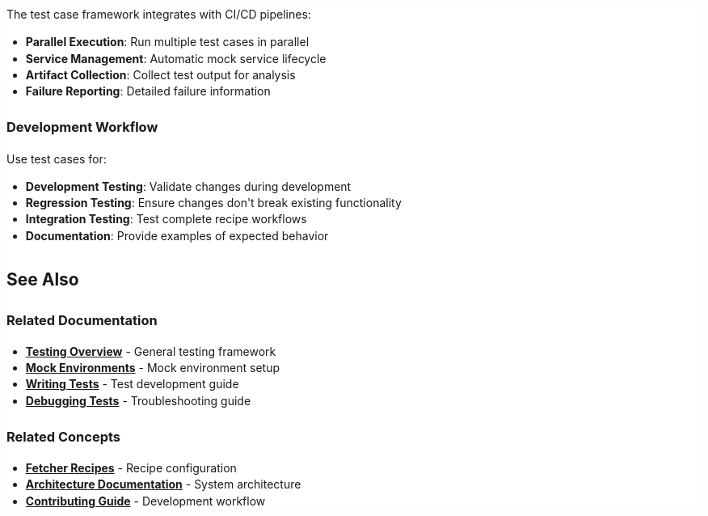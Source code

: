 The test case framework integrates with CI/CD pipelines:
- **Parallel Execution**: Run multiple test cases in parallel
- **Service Management**: Automatic mock service lifecycle
- **Artifact Collection**: Collect test output for analysis
- **Failure Reporting**: Detailed failure information

### Development Workflow

Use test cases for:
- **Development Testing**: Validate changes during development
- **Regression Testing**: Ensure changes don't break existing functionality
- **Integration Testing**: Test complete recipe workflows
- **Documentation**: Provide examples of expected behavior

## See Also

### **Related Documentation**
- **[Testing Overview](overview.md)** - General testing framework
- **[Mock Environments](mock_environments/README.md)** - Mock environment setup
- **[Writing Tests](writing_tests.md)** - Test development guide
- **[Debugging Tests](debugging_tests.md)** - Troubleshooting guide

### **Related Concepts**
- **[Fetcher Recipes](../configurations/README.md)** - Recipe configuration
- **[Architecture Documentation](../architecture/README.md)** - System architecture
- **[Contributing Guide](../contributing/contributing_guide.md)** - Development workflow
